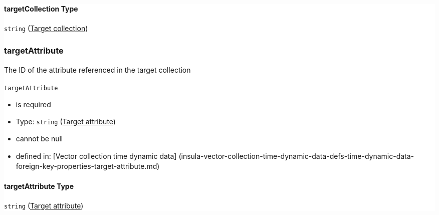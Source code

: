 #### targetCollection Type

`string` ([Target collection](insula-vector-collection-time-dynamic-data-defs-time-dynamic-data-foreign-key-properties-target-collection.md))

### targetAttribute

The ID of the attribute referenced in the target collection

`targetAttribute`

* is required

* Type: `string` ([Target attribute](insula-vector-collection-time-dynamic-data-defs-time-dynamic-data-foreign-key-properties-target-attribute.md))

* cannot be null

* defined in: [Vector collection time dynamic data] (insula-vector-collection-time-dynamic-data-defs-time-dynamic-data-foreign-key-properties-target-attribute.md)

#### targetAttribute Type

`string` ([Target attribute](insula-vector-collection-time-dynamic-data-defs-time-dynamic-data-foreign-key-properties-target-attribute.md))
